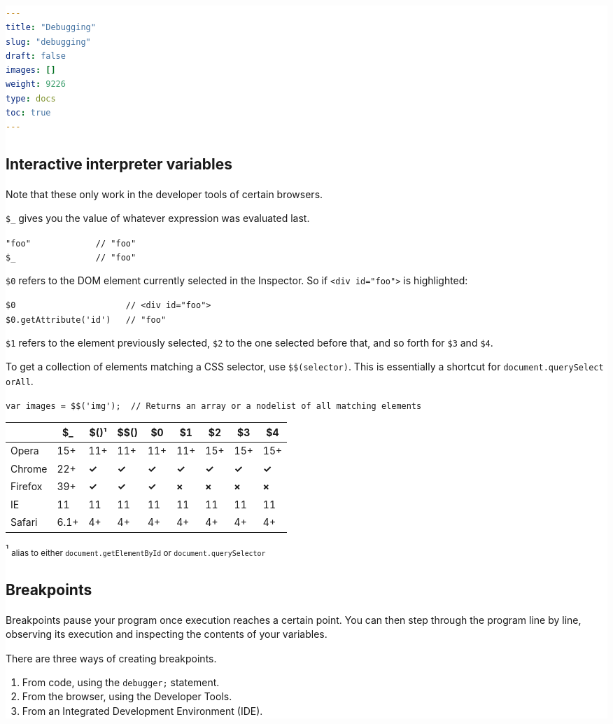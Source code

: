 ```yaml
---
title: "Debugging"
slug: "debugging"
draft: false
images: []
weight: 9226
type: docs
toc: true
---
```


## Interactive interpreter variables
Note that these only work in the developer tools of certain browsers.

`$_` gives you the value of whatever expression was evaluated last.

    "foo"             // "foo"
    $_                // "foo"

`$0` refers to the DOM element currently selected in the Inspector. So if `<div id="foo">` is highlighted:

    $0                      // <div id="foo">
    $0.getAttribute('id')   // "foo"

`$1` refers to the element previously selected, `$2` to the one selected before that, and so forth for `$3` and `$4`.

To get a collection of elements matching a CSS selector, use `$$(selector)`. This is essentially a shortcut for `document.querySelectorAll`.

    var images = $$('img');  // Returns an array or a nodelist of all matching elements

|         | $_    | $()¹  | $$()  | $0    | $1    | $2    | $3    | $4    |
|---------|-------|-------|-------|-------|-------|-------|-------|-------|
| Opera   | 15+   | 11+   | 11+   | 11+   | 11+   | 15+   | 15+   | 15+   |
| Chrome  | 22+   | __✓__ | __✓__ | __✓__ | __✓__ | __✓__ | __✓__ | __✓__ | 
| Firefox | 39+   | __✓__ | __✓__ | __✓__ | __×__ | __×__ | __×__ | __×__ |  
| IE      | 11    | 11    | 11    | 11    | 11    | 11    | 11    | 11    | 
| Safari  | 6.1+  | 4+    | 4+    | 4+    | 4+    | 4+    | 4+    | 4+    |

¹ <sub>alias to either `document.getElementById` or `document.querySelector`</sub>


## Breakpoints
Breakpoints pause your program once execution reaches a certain point. You can then step through the program line by line, observing its execution and inspecting the contents of your variables.

There are three ways of creating breakpoints.

1. From code, using the `debugger;` statement.
2. From the browser, using the Developer Tools.
3. From an Integrated Development Environment (IDE).
